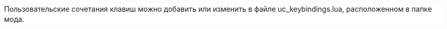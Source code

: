 Пользовательские сочетания клавиш можно добавить или изменить в файле uc_keybindings.lua, расположенном в папке мода.
